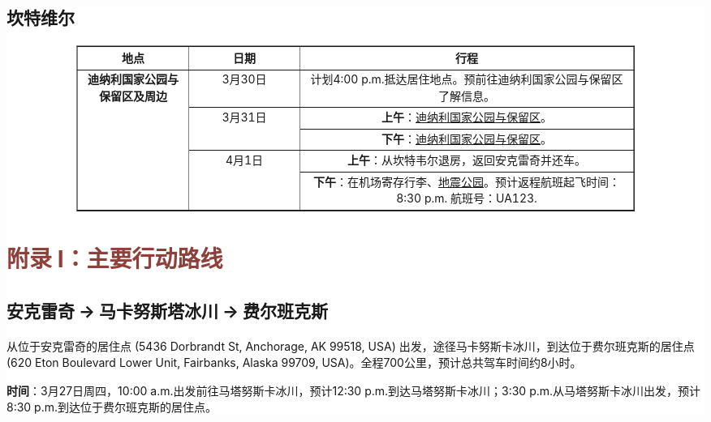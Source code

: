## 坎特维尔

<div style="max-width: 80%; text-align: center; margin: 0 auto;margin-bottom: 2em">
<table class="my_table_1" border="1">
  <col style="width: 20%;">
  <col style="width: 20%;">
  <col style="width: 60%;">
  <tr>
    <th>地点</th>
    <th>日期</th>
    <th>行程</th>
  </tr>
  <tr>
    <td rowspan="8"><b>迪纳利国家公园与保留区及周边</b></td>
    <td>3月30日</td>
    <td>计划4:00 p.m.抵达居住地点。预前往迪纳利国家公园与保留区了解信息。</td>
  </tr>
  <tr>
    <td rowspan="2">3月31日</td>
    <td><b>上午</b>：<a href="/blogs/travel/Alaska-Tour-Plan/#-%E8%BF%AA%E7%BA%B3%E5%88%A9%E5%9B%BD%E5%AE%B6%E5%85%AC%E5%9B%AD%E5%92%8C%E4%BF%9D%E7%95%99%E5%8C%BA-denali-national-park-and-preserve" class="custom-link-2">迪纳利国家公园与保留区</a>。</td>
  </tr>
  <tr>
    <td><b>下午</b>：<a href="/blogs/travel/Alaska-Tour-Plan/#-%E8%BF%AA%E7%BA%B3%E5%88%A9%E5%9B%BD%E5%AE%B6%E5%85%AC%E5%9B%AD%E5%92%8C%E4%BF%9D%E7%95%99%E5%8C%BA-denali-national-park-and-preserve" class="custom-link-2">迪纳利国家公园与保留区</a>。</td>
  </tr>
  <tr>
    <td rowspan="2">4月1日</td>
    <td><b>上午</b>：从坎特韦尔退房，返回安克雷奇并还车。</td>
  </tr>
  <tr>
    <td><b>下午</b>：在机场寄存行李、<a href="/blogs/travel/Alaska-Tour-Plan/#-%E5%9C%B0%E9%9C%87%E5%85%AC%E5%9B%AD-earthquake-park" class="custom-link-2">地震公园</a>。预计返程航班起飞时间：8:30 p.m. 航班号：UA123.</td>
  </tr>
</table>
</div>

# <span style="color: #8E403A;">附录 I：主要行动路线</span>

## 安克雷奇 &rarr; 马卡努斯塔冰川 &rarr; 费尔班克斯

从位于安克雷奇的居住点 (5436 Dorbrandt St, Anchorage, AK 99518, USA) 出发，途径马卡努斯卡冰川，到达位于费尔班克斯的居住点 (620 Eton Boulevard Lower Unit, Fairbanks, Alaska 99709, USA)。全程700公里，预计总共驾车时间约8小时。

<b>时间</b>：3月27日周四，10:00 a.m.出发前往马塔努斯卡冰川，预计12:30 p.m.到达马塔努斯卡冰川；3:30 p.m.从马塔努斯卡冰川出发，预计8:30 p.m.到达位于费尔班克斯的居住点。

<div class="map-desktop" style="text-align: center;">
  <iframe src="https://www.google.com/maps/embed?pb=!1m34!1m12!1m3!1d1854517.5392249702!2d-150.26152414411115!3d63.00463082883928!2m3!1f0!2f0!3f0!3m2!1i1024!2i768!4f13.1!4m19!3e0!4m5!1s0x56c897f3280fd361%3A0x43c93aea00066d07!2zNTQzNiBEb3JicmFuZHQgU3RyZWV0LCDlronlhYvpm7flpYfpmL_mi4nmlq_liqDlt54!3m2!1d61.170902299999995!2d-149.9046649!4m5!1s0x56c9866575a583ff%3A0x9d70f06c96042a06!2z5Yaw5bed5pmvIOmYv-aLieaWr-WKoOW3numCruaUv-e8lueggTogOTk2NzQ!3m2!1d61.799166299999996!2d-147.6097871!4m5!1s0x5132449177287135%3A0xbffbbde79e696125!2zNjIwIEV0b24gQmx2ZCwg6LS55bCU54-t5YWL5pav6Zi_5ouJ5pav5Yqg5bee!3m2!1d64.8874625!2d-147.7987551!5e0!3m2!1szh-CN!2sus!4v1742872177278!5m2!1szh-CN!2sus" width="960" height="600" style="border:0;" allowfullscreen="" loading="lazy" referrerpolicy="no-referrer-when-downgrade"></iframe>
</div>

